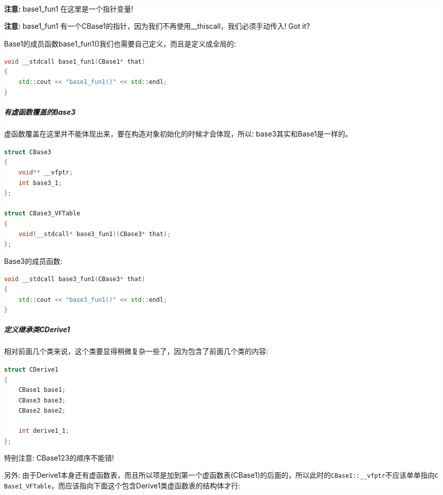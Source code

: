 **注意:** base1_fun1 在这里是一个指针变量!

**注意:** base1_fun1 有一个CBase1的指针，因为我们不再使用__thiscall，我们必须手动传入! Got it?

Base1的成员函数base1_fun1()我们也需要自己定义，而且是定义成全局的:

```c++
void __stdcall base1_fun1(CBase1* that)
{
    std::cout << "base1_fun1()" << std::endl;
}
```

##### 有虚函数覆盖的Base3

虚函数覆盖在这里并不能体现出来，要在构造对象初始化的时候才会体现，所以: base3其实和Base1是一样的。

```c++
struct CBase3
{
    void** __vfptr;
    int base3_1;
};

struct CBase3_VFTable
{
    void(__stdcall* base3_fun1)(CBase3* that);
};
```

Base3的成员函数:

```c++
void __stdcall base3_fun1(CBase3* that)
{
    std::cout << "base3_fun1()" << std::endl;
}
```

##### 定义继承类CDerive1

相对前面几个类来说，这个类要显得稍微复杂一些了，因为包含了前面几个类的内容:

```c++
struct CDerive1
{
    CBase1 base1;
    CBase3 base3;
    CBase2 base2;

    int derive1_1;
};
```

特别注意: CBase123的顺序不能错!

另外: 由于Derive1本身还有虚函数表，而且所以项是加到第一个虚函数表(CBase1)的后面的，所以此时的`CBase1::__vfptr`不应该单单指向`CBase1_VFTable`，而应该指向下面这个包含Derive1类虚函数表的结构体才行:
